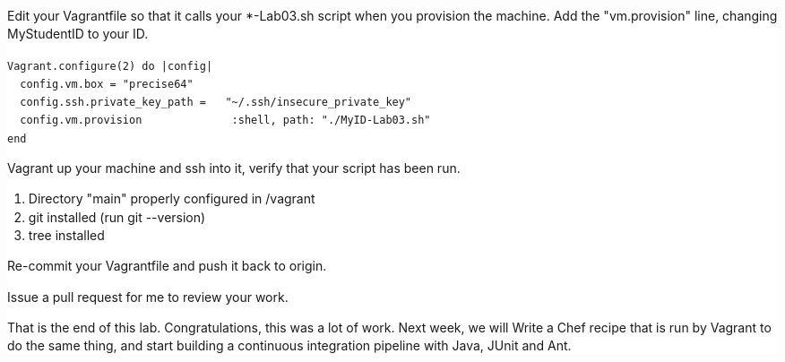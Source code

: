 Edit your Vagrantfile so that it calls your *-Lab03.sh script when you provision the machine. Add the "vm.provision" line, changing MyStudentID to your ID. 

````
Vagrant.configure(2) do |config|
  config.vm.box = "precise64"
  config.ssh.private_key_path =   "~/.ssh/insecure_private_key"
  config.vm.provision              :shell, path: "./MyID-Lab03.sh"
end
````

Vagrant up your machine and ssh into it, verify that your script has been run. 
 1. Directory "main" properly configured in /vagrant
 2. git installed (run git --version)
 3. tree installed 

Re-commit your Vagrantfile and push it back to origin. 

Issue a pull request for me to review your work. 

That is the end of this lab. Congratulations, this was a lot of work. Next week, we will Write a Chef recipe that is run by Vagrant to do the same thing, and start building a continuous integration pipeline with Java, JUnit and Ant.

